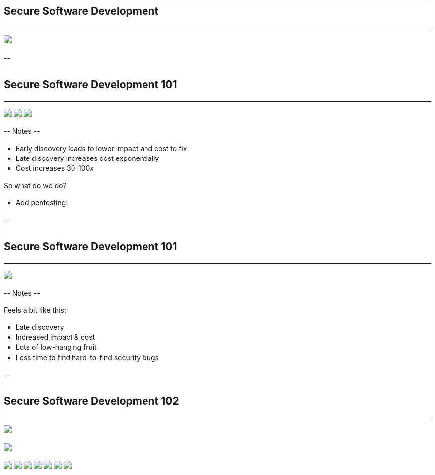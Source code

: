 ## Secure Software Development
<hr />

![](pics/ssdlc/SDLC.png)

--

## Secure Software Development 101
<hr />

![](pics/ssdlc/bug_cost.jpg)
![](pics/ssdlc/SDLC.png)
![](pics/ssdlc/SSDLC_Pentest.png)

-- Notes --

* Early discovery leads to lower impact and cost to fix
* Late discovery increases cost exponentially
* Cost increases 30-100x

So what do we do?
* Add pentesting

--

## Secure Software Development 101
<hr />

![](pics/ssdlc/security_afterthought.gif)

-- Notes --

Feels a bit like this:
* Late discovery
* Increased impact & cost
* Lots of low-hanging fruit
* Less time to find hard-to-find security bugs

--

## Secure Software Development 102
<hr />

![](pics/ssdlc/bug_cost.jpg)

![](pics/ssdlc/SDLC.png)

![](pics/ssdlc/SSDLC_Risk.png)
![](pics/ssdlc/SSDLC_Threat.png)
![](pics/ssdlc/SSDLC_Static.png)
![](pics/ssdlc/SSDLC_Dynamic.png)
![](pics/ssdlc/SSDLC_Pentest.png)
![](pics/ssdlc/SSDLC_Config.png)
![](pics/ssdlc/SSDLC_Cleanup.png)
